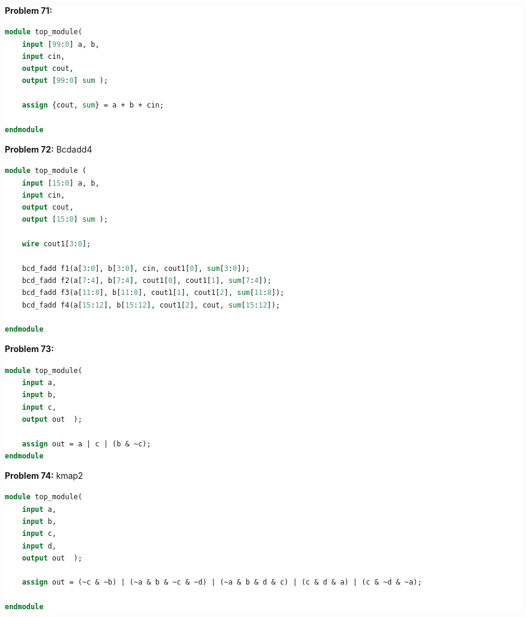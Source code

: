 **Problem 71:** 
```systemverilog
module top_module( 
    input [99:0] a, b,
    input cin,
    output cout,
    output [99:0] sum );

    assign {cout, sum} = a + b + cin;
    
endmodule
```

**Problem 72:** Bcdadd4
```systemverilog
module top_module ( 
    input [15:0] a, b,
    input cin,
    output cout,
    output [15:0] sum );
    
    wire cout1[3:0];
    
    bcd_fadd f1(a[3:0], b[3:0], cin, cout1[0], sum[3:0]);
    bcd_fadd f2(a[7:4], b[7:4], cout1[0], cout1[1], sum[7:4]);
    bcd_fadd f3(a[11:8], b[11:8], cout1[1], cout1[2], sum[11:8]);
    bcd_fadd f4(a[15:12], b[15:12], cout1[2], cout, sum[15:12]);
    
endmodule
```

**Problem 73:**
```systemverilog
module top_module(
    input a,
    input b,
    input c,
    output out  ); 

    assign out = a | c | (b & ~c);
endmodule
```


**Problem 74:** kmap2
```systemverilog
module top_module(
    input a,
    input b,
    input c,
    input d,
    output out  ); 
    
    assign out = (~c & ~b) | (~a & b & ~c & ~d) | (~a & b & d & c) | (c & d & a) | (c & ~d & ~a);

endmodule
```
